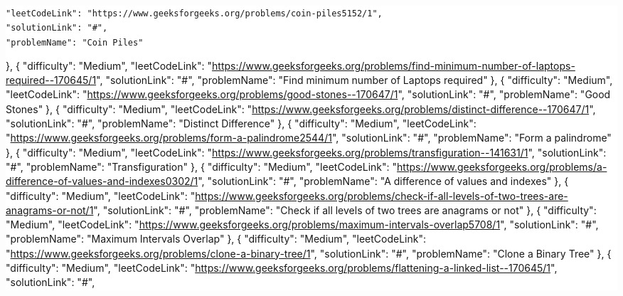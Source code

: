     "leetCodeLink": "https://www.geeksforgeeks.org/problems/coin-piles5152/1",
    "solutionLink": "#",
    "problemName": "Coin Piles"
  },
  {
    "difficulty": "Medium",
    "leetCodeLink": "https://www.geeksforgeeks.org/problems/find-minimum-number-of-laptops-required--170645/1",
    "solutionLink": "#",
    "problemName": "Find minimum number of Laptops required"
  },
  {
    "difficulty": "Medium",
    "leetCodeLink": "https://www.geeksforgeeks.org/problems/good-stones--170647/1",
    "solutionLink": "#",
    "problemName": "Good Stones"
  },
  {
    "difficulty": "Medium",
    "leetCodeLink": "https://www.geeksforgeeks.org/problems/distinct-difference--170647/1",
    "solutionLink": "#",
    "problemName": "Distinct Difference"
  },
  {
    "difficulty": "Medium",
    "leetCodeLink": "https://www.geeksforgeeks.org/problems/form-a-palindrome2544/1",
    "solutionLink": "#",
    "problemName": "Form a palindrome"
  },
  {
    "difficulty": "Medium",
    "leetCodeLink": "https://www.geeksforgeeks.org/problems/transfiguration--141631/1",
    "solutionLink": "#",
    "problemName": "Transfiguration"
  },
  {
    "difficulty": "Medium",
    "leetCodeLink": "https://www.geeksforgeeks.org/problems/a-difference-of-values-and-indexes0302/1",
    "solutionLink": "#",
    "problemName": "A difference of values and indexes"
  },
  {
    "difficulty": "Medium",
    "leetCodeLink": "https://www.geeksforgeeks.org/problems/check-if-all-levels-of-two-trees-are-anagrams-or-not/1",
    "solutionLink": "#",
    "problemName": "Check if all levels of two trees are anagrams or not"
  },
  {
    "difficulty": "Medium",
    "leetCodeLink": "https://www.geeksforgeeks.org/problems/maximum-intervals-overlap5708/1",
    "solutionLink": "#",
    "problemName": "Maximum Intervals Overlap"
  },
  {
    "difficulty": "Medium",
    "leetCodeLink": "https://www.geeksforgeeks.org/problems/clone-a-binary-tree/1",
    "solutionLink": "#",
    "problemName": "Clone a Binary Tree"
  },
  {
    "difficulty": "Medium",
    "leetCodeLink": "https://www.geeksforgeeks.org/problems/flattening-a-linked-list--170645/1",
    "solutionLink": "#",